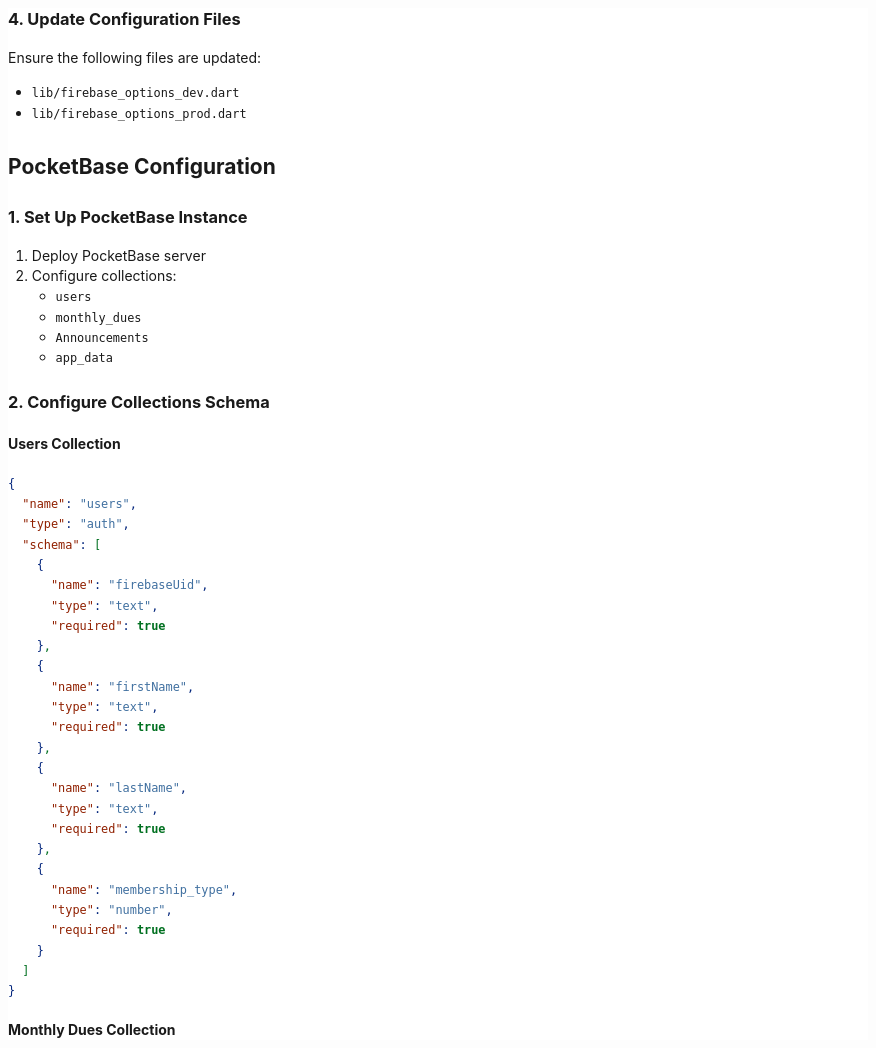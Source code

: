 ### 4. Update Configuration Files

Ensure the following files are updated:

- `lib/firebase_options_dev.dart`
- `lib/firebase_options_prod.dart`

## PocketBase Configuration

### 1. Set Up PocketBase Instance

1. Deploy PocketBase server
2. Configure collections:
   - `users`
   - `monthly_dues`
   - `Announcements`
   - `app_data`

### 2. Configure Collections Schema

#### Users Collection

```json
{
  "name": "users",
  "type": "auth",
  "schema": [
    {
      "name": "firebaseUid",
      "type": "text",
      "required": true
    },
    {
      "name": "firstName",
      "type": "text",
      "required": true
    },
    {
      "name": "lastName",
      "type": "text",
      "required": true
    },
    {
      "name": "membership_type",
      "type": "number",
      "required": true
    }
  ]
}
```

#### Monthly Dues Collection
